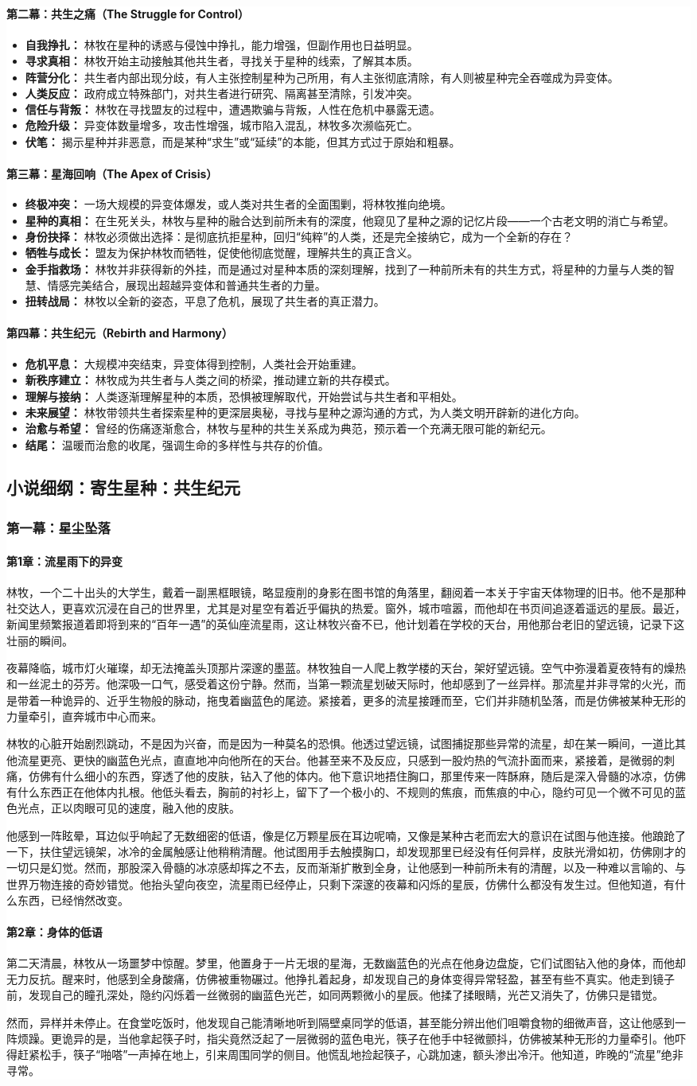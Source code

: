 #### 第二幕：共生之痛（The Struggle for Control）

*   **自我挣扎：** 林牧在星种的诱惑与侵蚀中挣扎，能力增强，但副作用也日益明显。
*   **寻求真相：** 林牧开始主动接触其他共生者，寻找关于星种的线索，了解其本质。
*   **阵营分化：** 共生者内部出现分歧，有人主张控制星种为己所用，有人主张彻底清除，有人则被星种完全吞噬成为异变体。
*   **人类反应：** 政府成立特殊部门，对共生者进行研究、隔离甚至清除，引发冲突。
*   **信任与背叛：** 林牧在寻找盟友的过程中，遭遇欺骗与背叛，人性在危机中暴露无遗。
*   **危险升级：** 异变体数量增多，攻击性增强，城市陷入混乱，林牧多次濒临死亡。
*   **伏笔：** 揭示星种并非恶意，而是某种“求生”或“延续”的本能，但其方式过于原始和粗暴。

#### 第三幕：星海回响（The Apex of Crisis）

*   **终极冲突：** 一场大规模的异变体爆发，或人类对共生者的全面围剿，将林牧推向绝境。
*   **星种的真相：** 在生死关头，林牧与星种的融合达到前所未有的深度，他窥见了星种之源的记忆片段——一个古老文明的消亡与希望。
*   **身份抉择：** 林牧必须做出选择：是彻底抗拒星种，回归“纯粹”的人类，还是完全接纳它，成为一个全新的存在？
*   **牺牲与成长：** 盟友为保护林牧而牺牲，促使他彻底觉醒，理解共生的真正含义。
*   **金手指救场：** 林牧并非获得新的外挂，而是通过对星种本质的深刻理解，找到了一种前所未有的共生方式，将星种的力量与人类的智慧、情感完美结合，展现出超越异变体和普通共生者的力量。
*   **扭转战局：** 林牧以全新的姿态，平息了危机，展现了共生者的真正潜力。

#### 第四幕：共生纪元（Rebirth and Harmony）

*   **危机平息：** 大规模冲突结束，异变体得到控制，人类社会开始重建。
*   **新秩序建立：** 林牧成为共生者与人类之间的桥梁，推动建立新的共存模式。
*   **理解与接纳：** 人类逐渐理解星种的本质，恐惧被理解取代，开始尝试与共生者和平相处。
*   **未来展望：** 林牧带领共生者探索星种的更深层奥秘，寻找与星种之源沟通的方式，为人类文明开辟新的进化方向。
*   **治愈与希望：** 曾经的伤痛逐渐愈合，林牧与星种的共生关系成为典范，预示着一个充满无限可能的新纪元。
*   **结尾：** 温暖而治愈的收尾，强调生命的多样性与共存的价值。

## 小说细纲：寄生星种：共生纪元

### 第一幕：星尘坠落

#### 第1章：流星雨下的异变

林牧，一个二十出头的大学生，戴着一副黑框眼镜，略显瘦削的身影在图书馆的角落里，翻阅着一本关于宇宙天体物理的旧书。他不是那种社交达人，更喜欢沉浸在自己的世界里，尤其是对星空有着近乎偏执的热爱。窗外，城市喧嚣，而他却在书页间追逐着遥远的星辰。最近，新闻里频繁报道着即将到来的“百年一遇”的英仙座流星雨，这让林牧兴奋不已，他计划着在学校的天台，用他那台老旧的望远镜，记录下这壮丽的瞬间。

夜幕降临，城市灯火璀璨，却无法掩盖头顶那片深邃的墨蓝。林牧独自一人爬上教学楼的天台，架好望远镜。空气中弥漫着夏夜特有的燥热和一丝泥土的芬芳。他深吸一口气，感受着这份宁静。然而，当第一颗流星划破天际时，他却感到了一丝异样。那流星并非寻常的火光，而是带着一种诡异的、近乎生物般的脉动，拖曳着幽蓝色的尾迹。紧接着，更多的流星接踵而至，它们并非随机坠落，而是仿佛被某种无形的力量牵引，直奔城市中心而来。

林牧的心脏开始剧烈跳动，不是因为兴奋，而是因为一种莫名的恐惧。他透过望远镜，试图捕捉那些异常的流星，却在某一瞬间，一道比其他流星更亮、更快的幽蓝色光点，直直地冲向他所在的天台。他甚至来不及反应，只感到一股灼热的气流扑面而来，紧接着，是微弱的刺痛，仿佛有什么细小的东西，穿透了他的皮肤，钻入了他的体内。他下意识地捂住胸口，那里传来一阵酥麻，随后是深入骨髓的冰凉，仿佛有什么东西正在他体内扎根。他低头看去，胸前的衬衫上，留下了一个极小的、不规则的焦痕，而焦痕的中心，隐约可见一个微不可见的蓝色光点，正以肉眼可见的速度，融入他的皮肤。

他感到一阵眩晕，耳边似乎响起了无数细密的低语，像是亿万颗星辰在耳边呢喃，又像是某种古老而宏大的意识在试图与他连接。他踉跄了一下，扶住望远镜架，冰冷的金属触感让他稍稍清醒。他试图用手去触摸胸口，却发现那里已经没有任何异样，皮肤光滑如初，仿佛刚才的一切只是幻觉。然而，那股深入骨髓的冰凉感却挥之不去，反而渐渐扩散到全身，让他感到一种前所未有的清醒，以及一种难以言喻的、与世界万物连接的奇妙错觉。他抬头望向夜空，流星雨已经停止，只剩下深邃的夜幕和闪烁的星辰，仿佛什么都没有发生过。但他知道，有什么东西，已经悄然改变。

#### 第2章：身体的低语

第二天清晨，林牧从一场噩梦中惊醒。梦里，他置身于一片无垠的星海，无数幽蓝色的光点在他身边盘旋，它们试图钻入他的身体，而他却无力反抗。醒来时，他感到全身酸痛，仿佛被重物碾过。他挣扎着起身，却发现自己的身体变得异常轻盈，甚至有些不真实。他走到镜子前，发现自己的瞳孔深处，隐约闪烁着一丝微弱的幽蓝色光芒，如同两颗微小的星辰。他揉了揉眼睛，光芒又消失了，仿佛只是错觉。

然而，异样并未停止。在食堂吃饭时，他发现自己能清晰地听到隔壁桌同学的低语，甚至能分辨出他们咀嚼食物的细微声音，这让他感到一阵烦躁。更诡异的是，当他拿起筷子时，指尖竟然泛起了一层微弱的蓝色电光，筷子在他手中轻微颤抖，仿佛被某种无形的力量牵引。他吓得赶紧松手，筷子“啪嗒”一声掉在地上，引来周围同学的侧目。他慌乱地捡起筷子，心跳加速，额头渗出冷汗。他知道，昨晚的“流星”绝非寻常。
